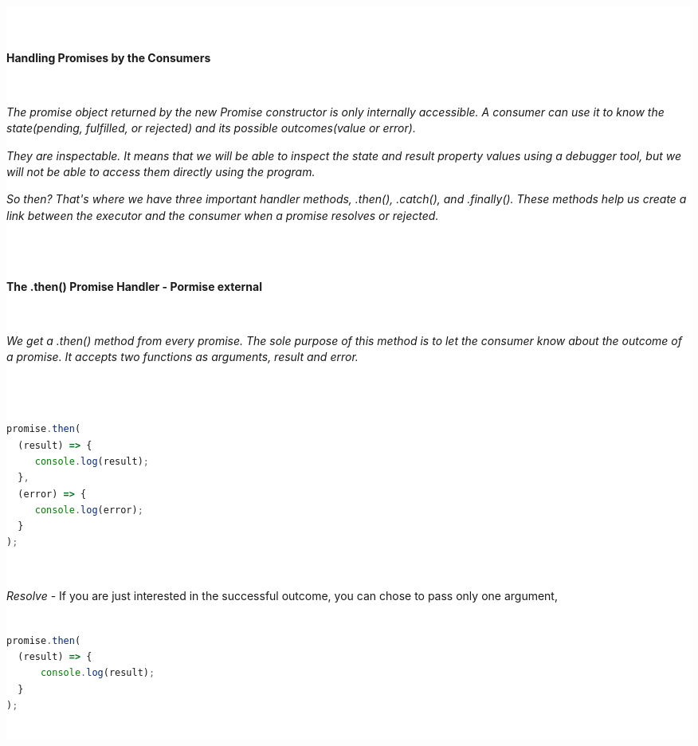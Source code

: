 

</br></br>

**Handling Promises by the Consumers**

</br>

*The promise object returned by the new Promise constructor is only internally accessible.* 
*A consumer can use it to know the state(pending, fulfilled, or rejected) and its possible outcomes(value or error).*

*They are inspectable. It means that we will be able to inspect the state and result property values using a debugger tool, but we will not be able to access them directly using the program.*

*So then? That's where we have three important handler methods, .then(), .catch(), and .finally(). These methods help us create a link between the executor and the consumer when a promise resolves or rejected.*

</br></br>

**The .then() Promise Handler - Pormise external**

</br>

*We get a .then() method from every promise. The sole purpose of this method is to let the consumer know about the outcome of a promise. It accepts two functions as arguments, result and error.*

</br>

```js

promise.then(
  (result) => { 
     console.log(result);
  },
  (error) => { 
     console.log(error);
  }
);

```

</br>

*Resolve* - If you are just interested in the successful outcome, you can chose to pass only one argument,

```js

promise.then(
  (result) => { 
      console.log(result);
  }
);

```

</br>
